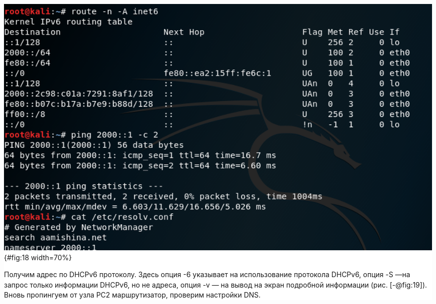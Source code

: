 ![route на PC2. Пингование маршрутизатора. Проверка настроек DNS](image/18.png){#fig:18 width=70%}

Получим адрес по DHCPv6 протоколу. Здесь опция -6 указывает на использование протокола DHCPv6, опция -S —на запрос только информации DHCPv6, но не адреса, опция -v — на вывод на экран подробной информации (рис. [-@fig:19]). Вновь пропингуем от узла PC2 маршрутизатор, проверим настройки DNS.
